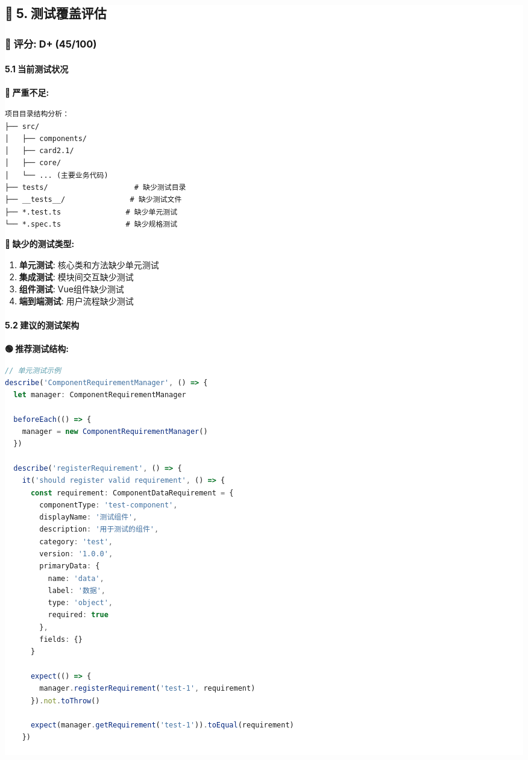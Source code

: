 
## 🧪 5. 测试覆盖评估

### 🎯 评分: D+ (45/100)

#### 5.1 当前测试状况

**🔴 严重不足:**

```
项目目录结构分析：
├── src/
│   ├── components/
│   ├── card2.1/
│   ├── core/
│   └── ... (主要业务代码)
├── tests/                    # 缺少测试目录
├── __tests__/               # 缺少测试文件
├── *.test.ts               # 缺少单元测试
└── *.spec.ts               # 缺少规格测试
```

**🔴 缺少的测试类型:**

1. **单元测试**: 核心类和方法缺少单元测试
2. **集成测试**: 模块间交互缺少测试
3. **组件测试**: Vue组件缺少测试
4. **端到端测试**: 用户流程缺少测试

#### 5.2 建议的测试架构

**🟢 推荐测试结构:**

```typescript
// 单元测试示例
describe('ComponentRequirementManager', () => {
  let manager: ComponentRequirementManager
  
  beforeEach(() => {
    manager = new ComponentRequirementManager()
  })
  
  describe('registerRequirement', () => {
    it('should register valid requirement', () => {
      const requirement: ComponentDataRequirement = {
        componentType: 'test-component',
        displayName: '测试组件',
        description: '用于测试的组件',
        category: 'test',
        version: '1.0.0',
        primaryData: {
          name: 'data',
          label: '数据',
          type: 'object',
          required: true
        },
        fields: {}
      }
      
      expect(() => {
        manager.registerRequirement('test-1', requirement)
      }).not.toThrow()
      
      expect(manager.getRequirement('test-1')).toEqual(requirement)
    })
    
```